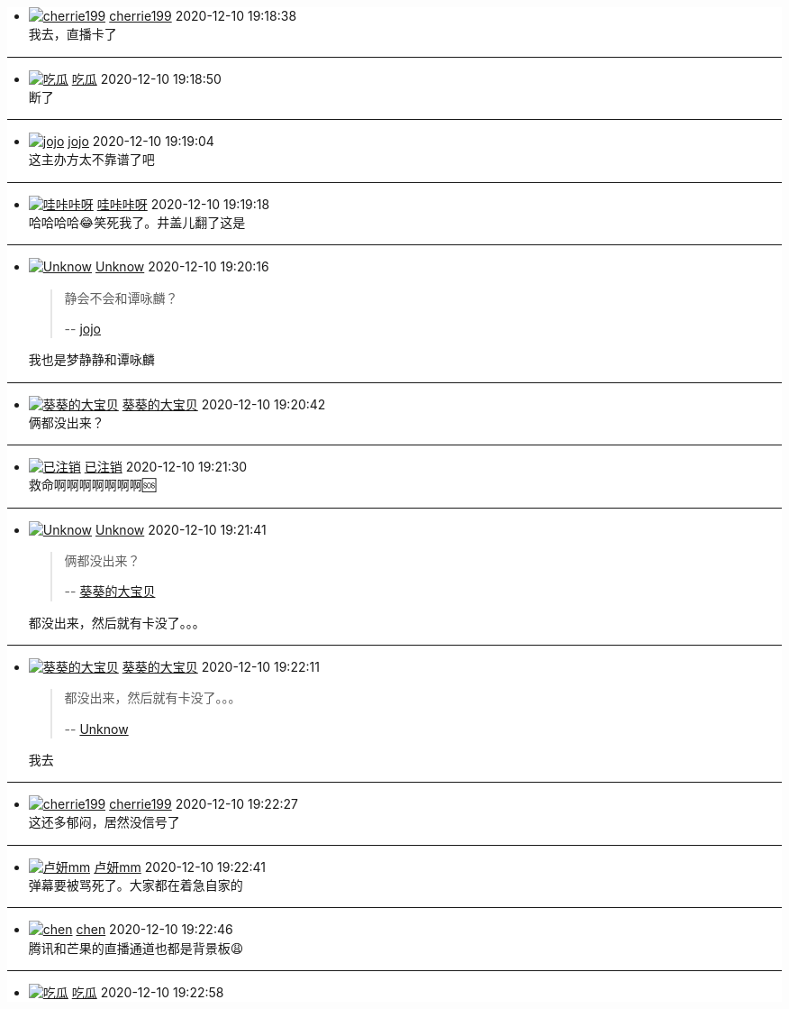 * [![cherrie199](../../image/icon/u195510471-1.jpg)](https://www.douban.com/people/195510471/)    [cherrie199](https://www.douban.com/people/195510471/)    2020-12-10 19:18:38  
  我去，直播卡了  
---
* [![吃瓜](../../image/icon/u219893584-2.jpg)](https://www.douban.com/people/219893584/)    [吃瓜](https://www.douban.com/people/219893584/)    2020-12-10 19:18:50  
  断了  
---
* [![jojo](../../image/icon/user_normal.jpg)](https://www.douban.com/people/169291539/)    [jojo](https://www.douban.com/people/169291539/)    2020-12-10 19:19:04  
  这主办方太不靠谱了吧  
---
* [![哇咔咔呀](../../image/icon/u213342632-5.jpg)](https://www.douban.com/people/213342632/)    [哇咔咔呀](https://www.douban.com/people/213342632/)    2020-12-10 19:19:18  
  哈哈哈哈😂笑死我了。井盖儿翻了这是  
---
* [![Unknow](../../image/icon/u219306324-4.jpg)](https://www.douban.com/people/219306324/)    [Unknow](https://www.douban.com/people/219306324/)    2020-12-10 19:20:16  
  >静会不会和谭咏麟？  
  >
  >-- [jojo](https://www.douban.com/people/169291539/)  
  
  我也是梦静静和谭咏麟  
---
* [![葵葵的大宝贝](../../image/icon/u196003397-1.jpg)](https://www.douban.com/people/196003397/)    [葵葵的大宝贝](https://www.douban.com/people/196003397/)    2020-12-10 19:20:42  
  俩都没出来？  
---
* [![已注销](../../image/icon/u187860590-7.jpg)](https://www.douban.com/people/187860590/)    [已注销](https://www.douban.com/people/187860590/)    2020-12-10 19:21:30  
  救命啊啊啊啊啊啊啊🆘  
---
* [![Unknow](../../image/icon/u219306324-4.jpg)](https://www.douban.com/people/219306324/)    [Unknow](https://www.douban.com/people/219306324/)    2020-12-10 19:21:41  
  >俩都没出来？  
  >
  >-- [葵葵的大宝贝](https://www.douban.com/people/196003397/)  
  
  都没出来，然后就有卡没了。。。  
---
* [![葵葵的大宝贝](../../image/icon/u196003397-1.jpg)](https://www.douban.com/people/196003397/)    [葵葵的大宝贝](https://www.douban.com/people/196003397/)    2020-12-10 19:22:11  
  >都没出来，然后就有卡没了。。。  
  >
  >-- [Unknow](https://www.douban.com/people/219306324/)  
  
  我去  
---
* [![cherrie199](../../image/icon/u195510471-1.jpg)](https://www.douban.com/people/195510471/)    [cherrie199](https://www.douban.com/people/195510471/)    2020-12-10 19:22:27  
  这还多郁闷，居然没信号了  
---
* [![卢妍mm](../../image/icon/u80682689-3.jpg)](https://www.douban.com/people/80682689/)    [卢妍mm](https://www.douban.com/people/80682689/)    2020-12-10 19:22:41  
  弹幕要被骂死了。大家都在着急自家的  
---
* [![chen](../../image/icon/u179141216-2.jpg)](https://www.douban.com/people/179141216/)    [chen](https://www.douban.com/people/179141216/)    2020-12-10 19:22:46  
  腾讯和芒果的直播通道也都是背景板😩  
---
* [![吃瓜](../../image/icon/u219893584-2.jpg)](https://www.douban.com/people/219893584/)    [吃瓜](https://www.douban.com/people/219893584/)    2020-12-10 19:22:58  